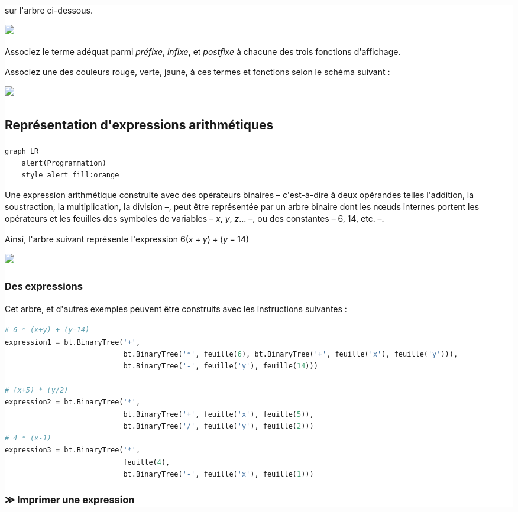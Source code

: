 sur l'arbre ci-dessous.

![](https://upload.wikimedia.org/wikipedia/commons/6/67/Sorted_binary_tree.svg)

Associez le terme adéquat parmi _préfixe_, _infixe_, et _postfixe_
à chacune des trois fonctions d'affichage.

Associez une des couleurs rouge, verte, jaune, à ces termes et
fonctions selon le schéma suivant :

![](https://upload.wikimedia.org/wikipedia/commons/d/dc/Sorted_binary_tree_ALL.svg)

Représentation d'expressions arithmétiques
------------------------------------------

```mermaid
graph LR
    alert(Programmation)
    style alert fill:orange
```

Une expression arithmétique construite avec des opérateurs binaires –
c'est-à-dire à deux opérandes telles l'addition, la soustraction, la
multiplication, la division –, peut être représentée par un arbre
binaire dont les nœuds internes portent les opérateurs et les feuilles des
symboles de variables – _x_, _y_, _z_... –, ou des constantes – 6,
14, etc. –.

Ainsi, l'arbre suivant représente l'expression $6 (x+y) + (y-14)$

![](/uploads/docnsitale/arbres/travaux/fig/expression-tree.svg)

### Des expressions

Cet arbre, et d'autres exemples peuvent être construits avec les
instructions suivantes :

```python
# 6 * (x+y) + (y−14)
expression1 = bt.BinaryTree('+',
                            bt.BinaryTree('*', feuille(6), bt.BinaryTree('+', feuille('x'), feuille('y'))),
                            bt.BinaryTree('-', feuille('y'), feuille(14)))

# (x+5) * (y/2)
expression2 = bt.BinaryTree('*',
                            bt.BinaryTree('+', feuille('x'), feuille(5)),
                            bt.BinaryTree('/', feuille('y'), feuille(2)))
# 4 * (x-1)
expression3 = bt.BinaryTree('*',
                            feuille(4),
                            bt.BinaryTree('-', feuille('x'), feuille(1)))
```

### $\gg$ Imprimer une expression ###
